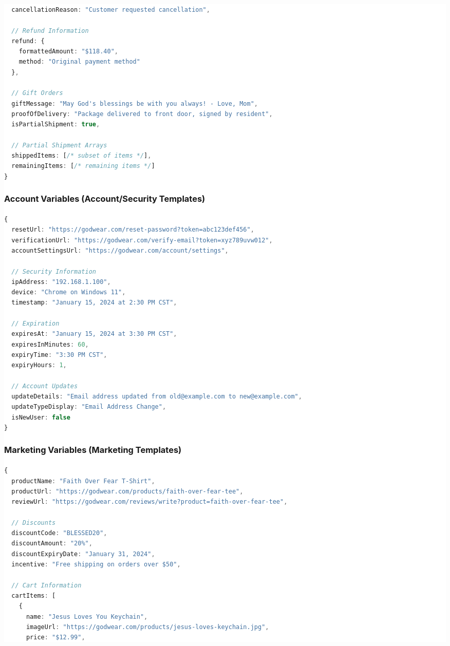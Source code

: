 ```typescript
  cancellationReason: "Customer requested cancellation",
  
  // Refund Information
  refund: {
    formattedAmount: "$118.40",
    method: "Original payment method"
  },
  
  // Gift Orders
  giftMessage: "May God's blessings be with you always! - Love, Mom",
  proofOfDelivery: "Package delivered to front door, signed by resident",
  isPartialShipment: true,
  
  // Partial Shipment Arrays
  shippedItems: [/* subset of items */],
  remainingItems: [/* remaining items */]
}
```

### Account Variables (Account/Security Templates)
```typescript
{
  resetUrl: "https://godwear.com/reset-password?token=abc123def456",
  verificationUrl: "https://godwear.com/verify-email?token=xyz789uvw012",
  accountSettingsUrl: "https://godwear.com/account/settings",
  
  // Security Information
  ipAddress: "192.168.1.100",
  device: "Chrome on Windows 11",
  timestamp: "January 15, 2024 at 2:30 PM CST",
  
  // Expiration
  expiresAt: "January 15, 2024 at 3:30 PM CST",
  expiresInMinutes: 60,
  expiryTime: "3:30 PM CST",
  expiryHours: 1,
  
  // Account Updates
  updateDetails: "Email address updated from old@example.com to new@example.com",
  updateTypeDisplay: "Email Address Change",
  isNewUser: false
}
```

### Marketing Variables (Marketing Templates)
```typescript
{
  productName: "Faith Over Fear T-Shirt",
  productUrl: "https://godwear.com/products/faith-over-fear-tee",
  reviewUrl: "https://godwear.com/reviews/write?product=faith-over-fear-tee",
  
  // Discounts
  discountCode: "BLESSED20",
  discountAmount: "20%",
  discountExpiryDate: "January 31, 2024",
  incentive: "Free shipping on orders over $50",
  
  // Cart Information
  cartItems: [
    {
      name: "Jesus Loves You Keychain",
      imageUrl: "https://godwear.com/products/jesus-loves-keychain.jpg",
      price: "$12.99",
```